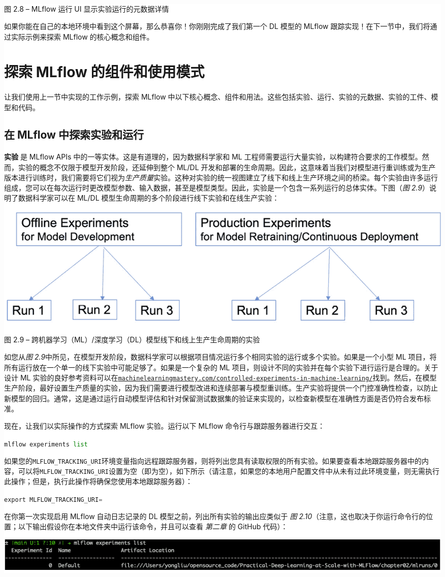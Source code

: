 图 2.8 – MLflow 运行 UI 显示实验运行的元数据详情

如果你能在自己的本地环境中看到这个屏幕，那么恭喜你！你刚刚完成了我们第一个 DL 模型的 MLflow 跟踪实现！在下一节中，我们将通过实际示例来探索 MLflow 的核心概念和组件。

# 探索 MLflow 的组件和使用模式

让我们使用上一节中实现的工作示例，探索 MLflow 中以下核心概念、组件和用法。这些包括实验、运行、实验的元数据、实验的工件、模型和代码。

## 在 MLflow 中探索实验和运行

**实验** 是 MLflow APIs 中的一等实体。这是有道理的，因为数据科学家和 ML 工程师需要运行大量实验，以构建符合要求的工作模型。然而，实验的概念不仅限于模型开发阶段，还延伸到整个 ML/DL 开发和部署的生命周期。因此，这意味着当我们对模型进行重训练或为生产版本进行训练时，我们需要将它们视为*生产质量*实验。这种对实验的统一视图建立了线下和线上生产环境之间的桥梁。每个实验由许多运行组成，您可以在每次运行时更改模型参数、输入数据，甚至是模型类型。因此，实验是一个包含一系列运行的总体实体。下图（*图 2.9*）说明了数据科学家可以在 ML/DL 模型生命周期的多个阶段进行线下实验和在线生产实验：

![图 2.9 – 跨机器学习（ML）/深度学习（DL）模型线下和线上生产生命周期的实验](img/B18120_02_009.jpg)

图 2.9 – 跨机器学习（ML）/深度学习（DL）模型线下和线上生产生命周期的实验

如您从*图 2.9*中所见，在模型开发阶段，数据科学家可以根据项目情况运行多个相同实验的运行或多个实验。如果是一个小型 ML 项目，将所有运行放在一个单一的线下实验中可能足够了。如果是一个复杂的 ML 项目，则设计不同的实验并在每个实验下进行运行是合理的。关于设计 ML 实验的良好参考资料可以在[`machinelearningmastery.com/controlled-experiments-in-machine-learning/`](https://machinelearningmastery.com/controlled-experiments-in-machine-learning/)找到。然后，在模型生产阶段，最好设置生产质量的实验，因为我们需要进行模型改进和连续部署与模型重训练。生产实验将提供一个门控准确性检查，以防止新模型的回归。通常，这是通过运行自动模型评估和针对保留测试数据集的验证来实现的，以检查新模型在准确性方面是否仍符合发布标准。

现在，让我们以实际操作的方式探索 MLflow 实验。运行以下 MLflow 命令行与跟踪服务器进行交互：

```py
mlflow experiments list 
```

如果您的`MLFLOW_TRACKING_URI`环境变量指向远程跟踪服务器，则将列出您具有读取权限的所有实验。如果要查看本地跟踪服务器中的内容，可以将`MLFLOW_TRACKING_URI`设置为空（即为空），如下所示（请注意，如果您的本地用户配置文件中从未有过此环境变量，则无需执行此操作；但是，执行此操作将确保您使用本地跟踪服务器）：

```py
export MLFLOW_TRACKING_URI=
```

在你第一次实现启用 MLflow 自动日志记录的 DL 模型之前，列出所有实验的输出应类似于 *图 2.10*（注意，这也取决于你运行命令行的位置；以下输出假设你在本地文件夹中运行该命令，并且可以查看 *第二章* 的 GitHub 代码）：

![图 2.10 – 本地环境中默认的 MLflow 实验列表](img/B18120_02_010.jpg)
